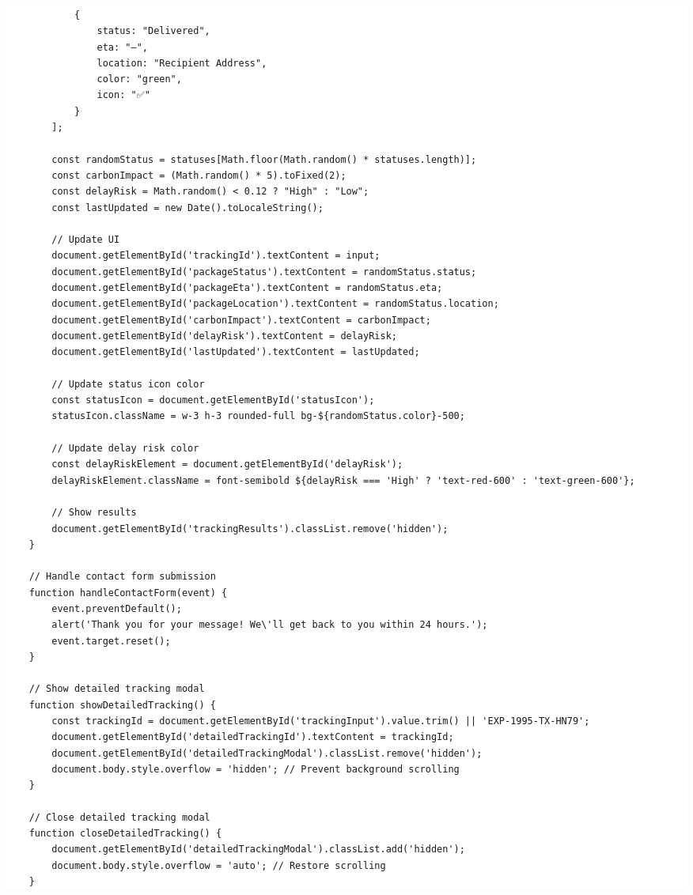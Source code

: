                 { 
                    status: "Delivered", 
                    eta: "—", 
                    location: "Recipient Address",
                    color: "green",
                    icon: "✅"
                }
            ];

            const randomStatus = statuses[Math.floor(Math.random() * statuses.length)];
            const carbonImpact = (Math.random() * 5).toFixed(2);
            const delayRisk = Math.random() < 0.12 ? "High" : "Low";
            const lastUpdated = new Date().toLocaleString();

            // Update UI
            document.getElementById('trackingId').textContent = input;
            document.getElementById('packageStatus').textContent = randomStatus.status;
            document.getElementById('packageEta').textContent = randomStatus.eta;
            document.getElementById('packageLocation').textContent = randomStatus.location;
            document.getElementById('carbonImpact').textContent = carbonImpact;
            document.getElementById('delayRisk').textContent = delayRisk;
            document.getElementById('lastUpdated').textContent = lastUpdated;

            // Update status icon color
            const statusIcon = document.getElementById('statusIcon');
            statusIcon.className = w-3 h-3 rounded-full bg-${randomStatus.color}-500;

            // Update delay risk color
            const delayRiskElement = document.getElementById('delayRisk');
            delayRiskElement.className = font-semibold ${delayRisk === 'High' ? 'text-red-600' : 'text-green-600'};

            // Show results
            document.getElementById('trackingResults').classList.remove('hidden');
        }

        // Handle contact form submission
        function handleContactForm(event) {
            event.preventDefault();
            alert('Thank you for your message! We\'ll get back to you within 24 hours.');
            event.target.reset();
        }

        // Show detailed tracking modal
        function showDetailedTracking() {
            const trackingId = document.getElementById('trackingInput').value.trim() || 'EXP-1995-TX-HN79';
            document.getElementById('detailedTrackingId').textContent = trackingId;
            document.getElementById('detailedTrackingModal').classList.remove('hidden');
            document.body.style.overflow = 'hidden'; // Prevent background scrolling
        }

        // Close detailed tracking modal
        function closeDetailedTracking() {
            document.getElementById('detailedTrackingModal').classList.add('hidden');
            document.body.style.overflow = 'auto'; // Restore scrolling
        }
